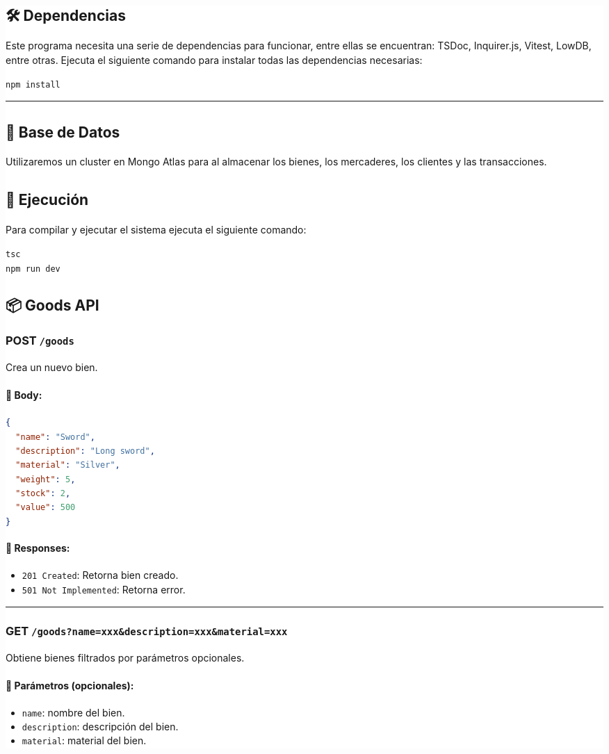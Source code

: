 ## 🛠 Dependencias 
Este programa necesita una serie de dependencias para funcionar, entre ellas se encuentran: TSDoc, Inquirer.js, Vitest, LowDB, entre otras.
Ejecuta el siguiente comando para instalar todas las dependencias necesarias:  

```sh
npm install
```

---

## 💾 Base de Datos
Utilizaremos un cluster en Mongo Atlas para al almacenar los bienes, los mercaderes, los clientes y las transacciones.

## 🚀 Ejecución
Para compilar y ejecutar el sistema ejecuta el siguiente comando:  

```sh
tsc
npm run dev
```

## 📦 Goods API

### **POST** `/goods`

Crea un nuevo bien.

#### 🔸 Body:
```json
{
  "name": "Sword",
  "description": "Long sword",
  "material": "Silver",
  "weight": 5,
  "stock": 2,
  "value": 500
}
```

#### 🔸 Responses:
- `201 Created`: Retorna bien creado.
- `501 Not Implemented`: Retorna error.

---

### **GET** `/goods?name=xxx&description=xxx&material=xxx`

Obtiene bienes filtrados por parámetros opcionales.

#### 🔸 Parámetros (opcionales):
- `name`: nombre del bien.
- `description`: descripción del bien.
- `material`: material del bien.

